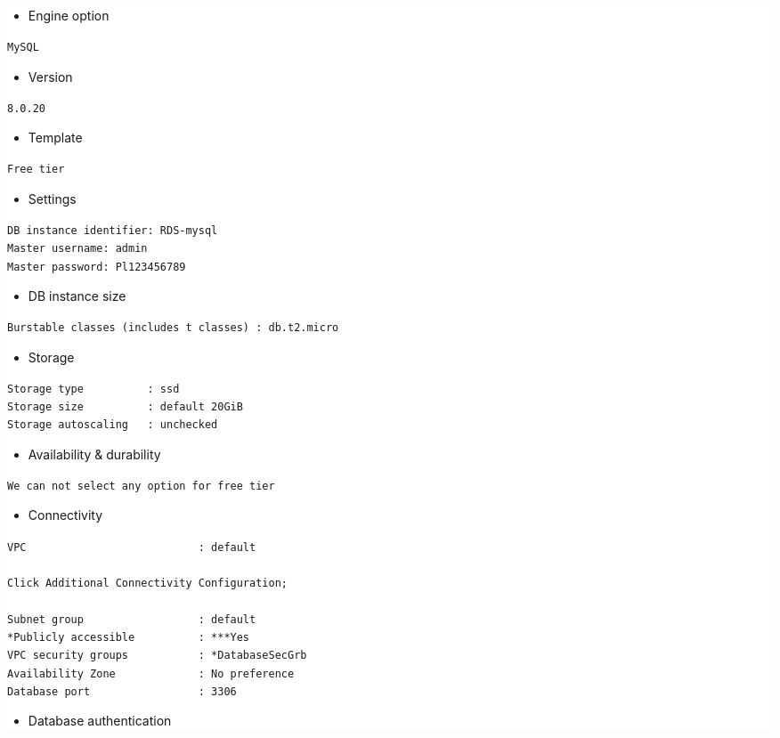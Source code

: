 - Engine option

```text
MySQL
```

- Version

```text
8.0.20
```

- Template

```text
Free tier
```

- Settings

```text
DB instance identifier: RDS-mysql
Master username: admin
Master password: Pl123456789
```

- DB instance size

```text
Burstable classes (includes t classes) : db.t2.micro
```

- Storage

```text
Storage type          : ssd
Storage size          : default 20GiB
Storage autoscaling   : unchecked
```

- Availability & durability

```text
We can not select any option for free tier
```

- Connectivity

```text
VPC                           : default

Click Additional Connectivity Configuration;

Subnet group                  : default
*Publicly accessible          : ***Yes
VPC security groups           : *DatabaseSecGrb
Availability Zone             : No preference
Database port                 : 3306
```

- Database authentication
